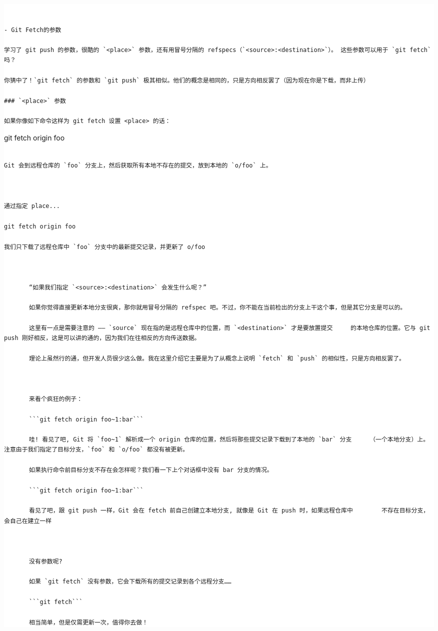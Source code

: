   ```


- Git Fetch的参数

  学习了 git push 的参数，很酷的 `<place>` 参数，还有用冒号分隔的 refspecs（`<source>:<destination>`）。 这些参数可以用于 `git fetch` 吗？

  你猜中了！`git fetch` 的参数和 `git push` 极其相似。他们的概念是相同的，只是方向相反罢了（因为现在你是下载，而非上传）

  ### `<place>` 参数

  如果你像如下命令这样为 git fetch 设置 <place> 的话：

  ```
  git fetch origin foo
  ```

  Git 会到远程仓库的 `foo` 分支上，然后获取所有本地不存在的提交，放到本地的 `o/foo` 上。

  

  通过指定 place...

  git fetch origin foo

  我们只下载了远程仓库中 `foo` 分支中的最新提交记录，并更新了 o/foo



​		“如果我们指定 `<source>:<destination>` 会发生什么呢？”

​		如果你觉得直接更新本地分支很爽，那你就用冒号分隔的 refspec 吧。不过，你不能在当前检出的分支上干这个事，但是其它分支是可以的。

​		这里有一点是需要注意的 —— `source` 现在指的是远程仓库中的位置，而 `<destination>` 才是要放置提交		的本地仓库的位置。它与 git push 刚好相反，这是可以讲的通的，因为我们在往相反的方向传送数据。

​		理论上虽然行的通，但开发人员很少这么做。我在这里介绍它主要是为了从概念上说明 `fetch` 和 `push` 的相似性，只是方向相反罢了。



​		来看个疯狂的例子：

​		```git fetch origin foo~1:bar```

​		哇! 看见了吧, Git 将 `foo~1` 解析成一个 origin 仓库的位置，然后将那些提交记录下载到了本地的 `bar` 分支		（一个本地分支）上。注意由于我们指定了目标分支，`foo` 和 `o/foo` 都没有被更新。

​		如果执行命令前目标分支不存在会怎样呢？我们看一下上个对话框中没有 bar 分支的情况。

​		```git fetch origin foo~1:bar```

​		看见了吧，跟 git push 一样，Git 会在 fetch 前自己创建立本地分支, 就像是 Git 在 push 时，如果远程仓库中		不存在目标分支，会自己在建立一样



​		没有参数呢?

​		如果 `git fetch` 没有参数，它会下载所有的提交记录到各个远程分支……

​		```git fetch```

​		相当简单，但是仅需更新一次，值得你去做！
  ```